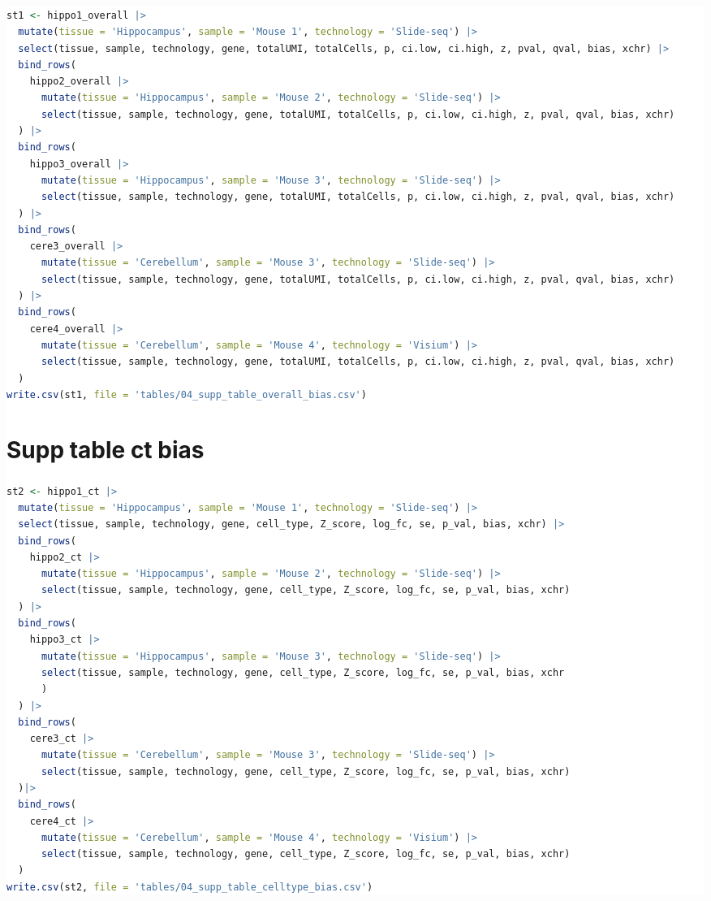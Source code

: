 ``` r
st1 <- hippo1_overall |>
  mutate(tissue = 'Hippocampus', sample = 'Mouse 1', technology = 'Slide-seq') |>
  select(tissue, sample, technology, gene, totalUMI, totalCells, p, ci.low, ci.high, z, pval, qval, bias, xchr) |>
  bind_rows(
    hippo2_overall |>
      mutate(tissue = 'Hippocampus', sample = 'Mouse 2', technology = 'Slide-seq') |>
      select(tissue, sample, technology, gene, totalUMI, totalCells, p, ci.low, ci.high, z, pval, qval, bias, xchr)
  ) |>
  bind_rows(
    hippo3_overall |>
      mutate(tissue = 'Hippocampus', sample = 'Mouse 3', technology = 'Slide-seq') |>
      select(tissue, sample, technology, gene, totalUMI, totalCells, p, ci.low, ci.high, z, pval, qval, bias, xchr)
  ) |>
  bind_rows(
    cere3_overall |>
      mutate(tissue = 'Cerebellum', sample = 'Mouse 3', technology = 'Slide-seq') |>
      select(tissue, sample, technology, gene, totalUMI, totalCells, p, ci.low, ci.high, z, pval, qval, bias, xchr)
  ) |>
  bind_rows(
    cere4_overall |>
      mutate(tissue = 'Cerebellum', sample = 'Mouse 4', technology = 'Visium') |>
      select(tissue, sample, technology, gene, totalUMI, totalCells, p, ci.low, ci.high, z, pval, qval, bias, xchr)
  )
write.csv(st1, file = 'tables/04_supp_table_overall_bias.csv')
```

# Supp table ct bias

``` r
st2 <- hippo1_ct |>
  mutate(tissue = 'Hippocampus', sample = 'Mouse 1', technology = 'Slide-seq') |>
  select(tissue, sample, technology, gene, cell_type, Z_score, log_fc, se, p_val, bias, xchr) |>
  bind_rows(
    hippo2_ct |>
      mutate(tissue = 'Hippocampus', sample = 'Mouse 2', technology = 'Slide-seq') |>
      select(tissue, sample, technology, gene, cell_type, Z_score, log_fc, se, p_val, bias, xchr)
  ) |>
  bind_rows(
    hippo3_ct |>
      mutate(tissue = 'Hippocampus', sample = 'Mouse 3', technology = 'Slide-seq') |>
      select(tissue, sample, technology, gene, cell_type, Z_score, log_fc, se, p_val, bias, xchr
      )
  ) |>
  bind_rows(
    cere3_ct |>
      mutate(tissue = 'Cerebellum', sample = 'Mouse 3', technology = 'Slide-seq') |>
      select(tissue, sample, technology, gene, cell_type, Z_score, log_fc, se, p_val, bias, xchr)
  )|>
  bind_rows(
    cere4_ct |>
      mutate(tissue = 'Cerebellum', sample = 'Mouse 4', technology = 'Visium') |>
      select(tissue, sample, technology, gene, cell_type, Z_score, log_fc, se, p_val, bias, xchr)
  )
write.csv(st2, file = 'tables/04_supp_table_celltype_bias.csv')
```
